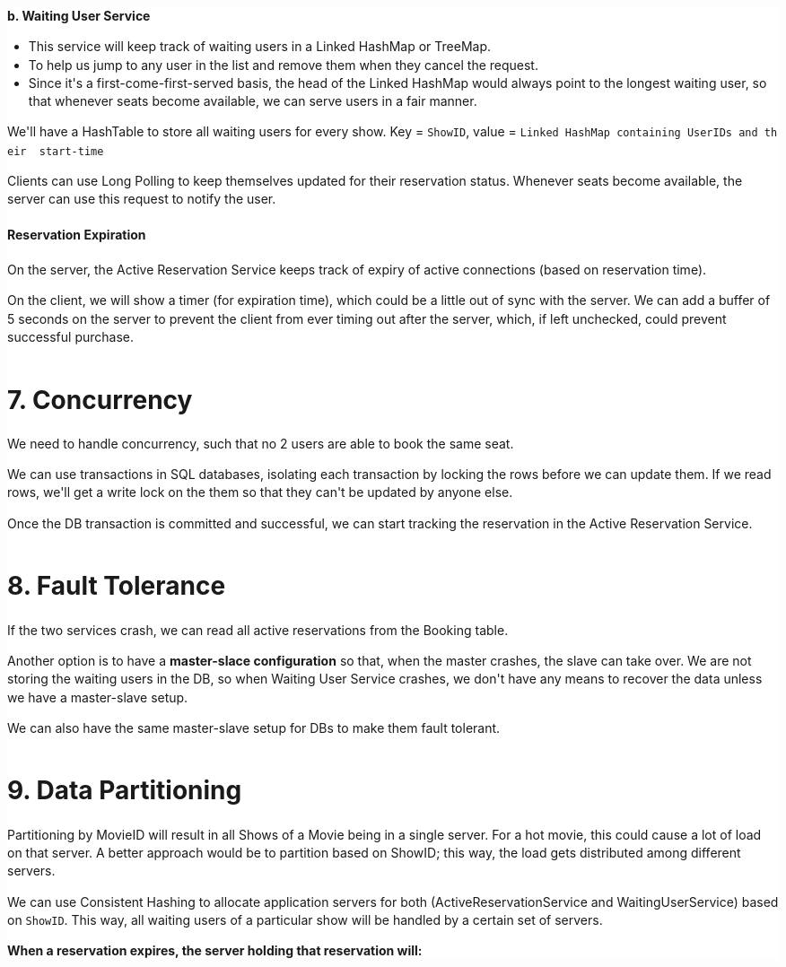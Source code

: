 **b. Waiting User Service**

- This service will keep track of waiting users in a Linked HashMap or TreeMap.
- To help us jump to any user in the list and remove them when they cancel the request.
- Since it's a first-come-first-served basis, the head of the Linked HashMap would always point to the longest waiting user, so that whenever seats become available, we can serve users in a fair manner.

We'll have a HashTable to store all waiting users for every show. 
    Key = `ShowID`, value = `Linked HashMap containing UserIDs and their  start-time`
    
Clients can use Long Polling to keep themselves updated for their reservation status. Whenever seats become available, the server can use this request to notify the user.

#### Reservation Expiration
On the server, the Active Reservation Service keeps track of expiry of active connections (based on reservation time). 

On the client, we will show a timer (for expiration time), which could be a little out of sync with the server. We can add a buffer of 5 seconds on the server to prevent the client from ever timing out after the server, which, if left unchecked, could prevent successful purchase. 


# 7. Concurrency
We need to handle concurrency, such that no 2 users are able to book the same seat.

We can use transactions in SQL databases, isolating each transaction by locking the rows before we can update them. If we read rows, we'll get a write lock on the them so that they can't be updated by anyone else.

Once the DB transaction is committed and successful, we can start tracking the reservation in the Active Reservation Service.

# 8. Fault Tolerance
If the two services crash, we can read all active reservations from the Booking table. 

Another option is to have a **master-slace configuration** so that, when the master crashes, the slave can take over. We are not storing the waiting users in the DB, so when Waiting User Service crashes, we don't have any means to recover the data unless we have a master-slave setup.

We can also have the same master-slave setup for DBs to make them fault tolerant.

# 9. Data Partitioning
Partitioning by MovieID will result in all Shows of a Movie being in a single server. 
For a hot movie, this could cause a lot of load on that server. A better approach would be to partition based on ShowID; this way, the load gets distributed among different servers.

We can use Consistent Hashing to allocate application servers for both (ActiveReservationService and WaitingUserService) based on `ShowID`. This way, all waiting users of a particular show will be handled by a certain set of servers.

**When a reservation expires, the server holding that reservation will:**
